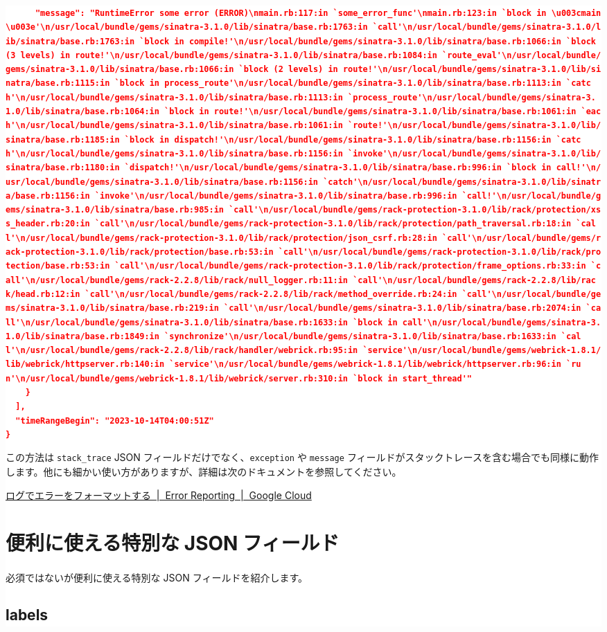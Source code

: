 ```json
      "message": "RuntimeError some error (ERROR)\nmain.rb:117:in `some_error_func'\nmain.rb:123:in `block in \u003cmain\u003e'\n/usr/local/bundle/gems/sinatra-3.1.0/lib/sinatra/base.rb:1763:in `call'\n/usr/local/bundle/gems/sinatra-3.1.0/lib/sinatra/base.rb:1763:in `block in compile!'\n/usr/local/bundle/gems/sinatra-3.1.0/lib/sinatra/base.rb:1066:in `block (3 levels) in route!'\n/usr/local/bundle/gems/sinatra-3.1.0/lib/sinatra/base.rb:1084:in `route_eval'\n/usr/local/bundle/gems/sinatra-3.1.0/lib/sinatra/base.rb:1066:in `block (2 levels) in route!'\n/usr/local/bundle/gems/sinatra-3.1.0/lib/sinatra/base.rb:1115:in `block in process_route'\n/usr/local/bundle/gems/sinatra-3.1.0/lib/sinatra/base.rb:1113:in `catch'\n/usr/local/bundle/gems/sinatra-3.1.0/lib/sinatra/base.rb:1113:in `process_route'\n/usr/local/bundle/gems/sinatra-3.1.0/lib/sinatra/base.rb:1064:in `block in route!'\n/usr/local/bundle/gems/sinatra-3.1.0/lib/sinatra/base.rb:1061:in `each'\n/usr/local/bundle/gems/sinatra-3.1.0/lib/sinatra/base.rb:1061:in `route!'\n/usr/local/bundle/gems/sinatra-3.1.0/lib/sinatra/base.rb:1185:in `block in dispatch!'\n/usr/local/bundle/gems/sinatra-3.1.0/lib/sinatra/base.rb:1156:in `catch'\n/usr/local/bundle/gems/sinatra-3.1.0/lib/sinatra/base.rb:1156:in `invoke'\n/usr/local/bundle/gems/sinatra-3.1.0/lib/sinatra/base.rb:1180:in `dispatch!'\n/usr/local/bundle/gems/sinatra-3.1.0/lib/sinatra/base.rb:996:in `block in call!'\n/usr/local/bundle/gems/sinatra-3.1.0/lib/sinatra/base.rb:1156:in `catch'\n/usr/local/bundle/gems/sinatra-3.1.0/lib/sinatra/base.rb:1156:in `invoke'\n/usr/local/bundle/gems/sinatra-3.1.0/lib/sinatra/base.rb:996:in `call!'\n/usr/local/bundle/gems/sinatra-3.1.0/lib/sinatra/base.rb:985:in `call'\n/usr/local/bundle/gems/rack-protection-3.1.0/lib/rack/protection/xss_header.rb:20:in `call'\n/usr/local/bundle/gems/rack-protection-3.1.0/lib/rack/protection/path_traversal.rb:18:in `call'\n/usr/local/bundle/gems/rack-protection-3.1.0/lib/rack/protection/json_csrf.rb:28:in `call'\n/usr/local/bundle/gems/rack-protection-3.1.0/lib/rack/protection/base.rb:53:in `call'\n/usr/local/bundle/gems/rack-protection-3.1.0/lib/rack/protection/base.rb:53:in `call'\n/usr/local/bundle/gems/rack-protection-3.1.0/lib/rack/protection/frame_options.rb:33:in `call'\n/usr/local/bundle/gems/rack-2.2.8/lib/rack/null_logger.rb:11:in `call'\n/usr/local/bundle/gems/rack-2.2.8/lib/rack/head.rb:12:in `call'\n/usr/local/bundle/gems/rack-2.2.8/lib/rack/method_override.rb:24:in `call'\n/usr/local/bundle/gems/sinatra-3.1.0/lib/sinatra/base.rb:219:in `call'\n/usr/local/bundle/gems/sinatra-3.1.0/lib/sinatra/base.rb:2074:in `call'\n/usr/local/bundle/gems/sinatra-3.1.0/lib/sinatra/base.rb:1633:in `block in call'\n/usr/local/bundle/gems/sinatra-3.1.0/lib/sinatra/base.rb:1849:in `synchronize'\n/usr/local/bundle/gems/sinatra-3.1.0/lib/sinatra/base.rb:1633:in `call'\n/usr/local/bundle/gems/rack-2.2.8/lib/rack/handler/webrick.rb:95:in `service'\n/usr/local/bundle/gems/webrick-1.8.1/lib/webrick/httpserver.rb:140:in `service'\n/usr/local/bundle/gems/webrick-1.8.1/lib/webrick/httpserver.rb:96:in `run'\n/usr/local/bundle/gems/webrick-1.8.1/lib/webrick/server.rb:310:in `block in start_thread'"
    }
  ],
  "timeRangeBegin": "2023-10-14T04:00:51Z"
}
```

この方法は `stack_trace` JSON フィールドだけでなく、`exception` や `message` フィールドがスタックトレースを含む場合でも同様に動作します。他にも細かい使い方がありますが、詳細は次のドキュメントを参照してください。

[ログでエラーをフォーマットする  |  Error Reporting  |  Google Cloud](https://cloud.google.com/error-reporting/docs/formatting-error-messages?hl=ja)

# 便利に使える特別な JSON フィールド

必須ではないが便利に使える特別な JSON フィールドを紹介します。

## labels
